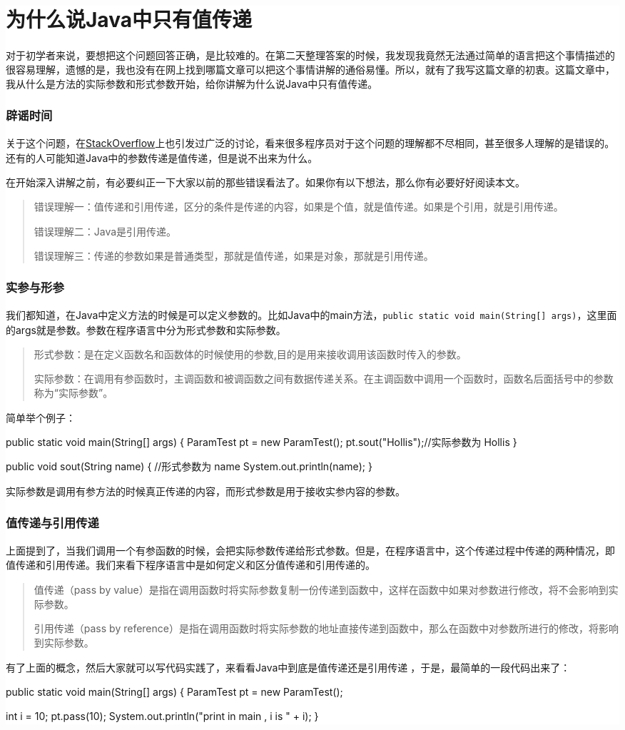 # 为什么说Java中只有值传递

对于初学者来说，要想把这个问题回答正确，是比较难的。在第二天整理答案的时候，我发现我竟然无法通过简单的语言把这个事情描述的很容易理解，遗憾的是，我也没有在网上找到哪篇文章可以把这个事情讲解的通俗易懂。所以，就有了我写这篇文章的初衷。这篇文章中，我从什么是方法的实际参数和形式参数开始，给你讲解为什么说Java中只有值传递。

### 辟谣时间

关于这个问题，在[StackOverflow][2]上也引发过广泛的讨论，看来很多程序员对于这个问题的理解都不尽相同，甚至很多人理解的是错误的。还有的人可能知道Java中的参数传递是值传递，但是说不出来为什么。

在开始深入讲解之前，有必要纠正一下大家以前的那些错误看法了。如果你有以下想法，那么你有必要好好阅读本文。

> 错误理解一：值传递和引用传递，区分的条件是传递的内容，如果是个值，就是值传递。如果是个引用，就是引用传递。
>
> 错误理解二：Java是引用传递。
>
> 错误理解三：传递的参数如果是普通类型，那就是值传递，如果是对象，那就是引用传递。

### 实参与形参

我们都知道，在Java中定义方法的时候是可以定义参数的。比如Java中的main方法，`public static void main(String[] args)`，这里面的args就是参数。参数在程序语言中分为形式参数和实际参数。

> 形式参数：是在定义函数名和函数体的时候使用的参数,目的是用来接收调用该函数时传入的参数。
>
> 实际参数：在调用有参函数时，主调函数和被调函数之间有数据传递关系。在主调函数中调用一个函数时，函数名后面括号中的参数称为“实际参数”。

简单举个例子：

public static void main(String[] args) {
ParamTest pt = new ParamTest();
pt.sout("Hollis");//实际参数为 Hollis
}

public void sout(String name) { //形式参数为 name
System.out.println(name);
}


实际参数是调用有参方法的时候真正传递的内容，而形式参数是用于接收实参内容的参数。

### 值传递与引用传递

上面提到了，当我们调用一个有参函数的时候，会把实际参数传递给形式参数。但是，在程序语言中，这个传递过程中传递的两种情况，即值传递和引用传递。我们来看下程序语言中是如何定义和区分值传递和引用传递的。

> 值传递（pass by value）是指在调用函数时将实际参数复制一份传递到函数中，这样在函数中如果对参数进行修改，将不会影响到实际参数。
>
> 引用传递（pass by reference）是指在调用函数时将实际参数的地址直接传递到函数中，那么在函数中对参数所进行的修改，将影响到实际参数。

有了上面的概念，然后大家就可以写代码实践了，来看看Java中到底是值传递还是引用传递 ，于是，最简单的一段代码出来了：

public static void main(String[] args) {
ParamTest pt = new ParamTest();

int i = 10;
pt.pass(10);
System.out.println("print in main , i is " + i);
}


[1]: http://www.hollischuang.com/wp-content/uploads/2018/04/question.png
[2]: https://stackoverflow.com/questions/40480/is-java-pass-by-reference-or-pass-by-value
[3]: http://www.hollischuang.com/wp-content/uploads/2018/04/pass.jpg
[4]: http://www.hollischuang.com/wp-content/uploads/2018/04/pass1.png
[5]: http://www.hollischuang.com/wp-content/uploads/2018/04/pass21.png
[6]: http://www.hollischuang.com/wp-content/uploads/2018/04/pass3.png
[7]: https://en.wikipedia.org/wiki/Evaluation_strategy
[8]: http://chenwenbo.github.io/2016/05/11/%E5%85%B3%E4%BA%8E%E5%80%BC%E4%BC%A0%E9%80%92%E5%92%8C%E5%BC%95%E7%94%A8%E4%BC%A0%E9%80%92/
[9]: http://menzhongxin.com/2017/02/07/%E6%8C%89%E5%80%BC%E4%BC%A0%E9%80%92-%E6%8C%89%E5%BC%95%E7%94%A8%E4%BC%A0%E9%80%92%E5%92%8C%E6%8C%89%E5%85%B1%E4%BA%AB%E4%BC%A0%E9%80%92/